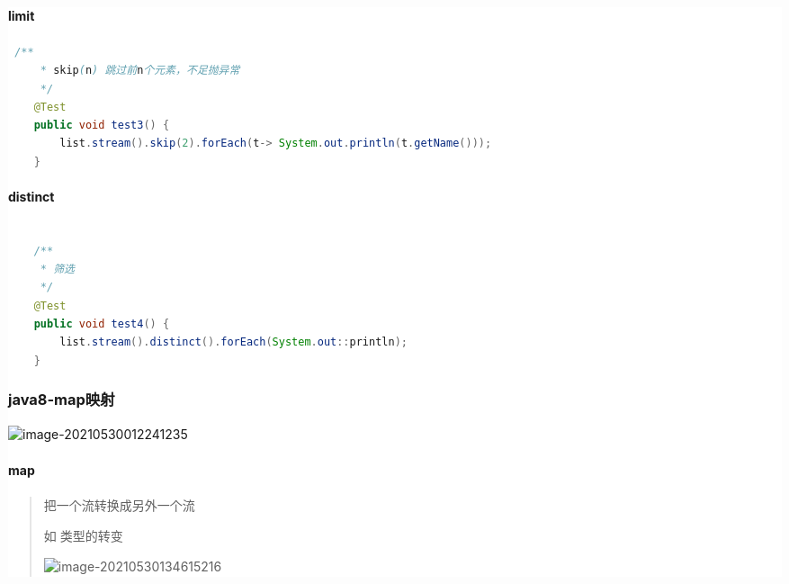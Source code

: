 

#### limit

>

```java
 /**
     * skip(n) 跳过前n个元素，不足抛异常
     */
    @Test
    public void test3() {
        list.stream().skip(2).forEach(t-> System.out.println(t.getName()));
    }

```





#### distinct



>

```java

    /**
     * 筛选
     */
    @Test
    public void test4() {
        list.stream().distinct().forEach(System.out::println);
    }

```







###  java8-map映射



![image-20210530012241235](https://xiaoboblog-bucket.oss-cn-hangzhou.aliyuncs.com/blog/image-20210530012241235.png)



#### map

>把一个流转换成另外一个流
>
>如 类型的转变
>
>![image-20210530134615216](https://xiaoboblog-bucket.oss-cn-hangzhou.aliyuncs.com/blog/image-20210530134615216.png)
